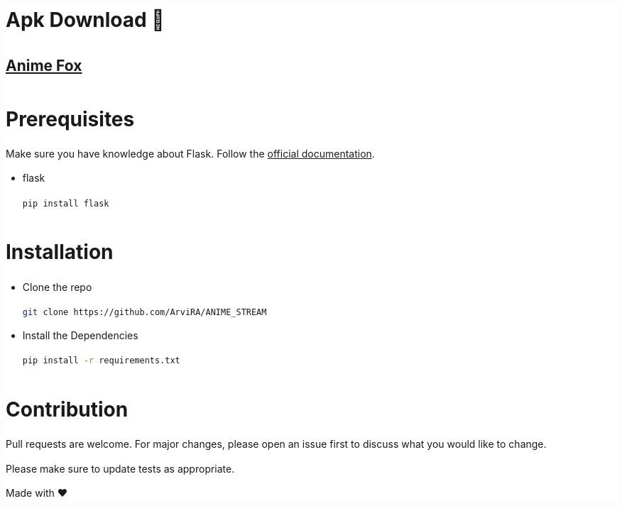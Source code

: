 
</div>

# Apk Download 🔗
 ## [Anime Fox](https://github.com/ArviRA/ANIME_STREAM/blob/master/APK/Anime_fox.apk?raw=true)


# Prerequisites
Make sure you have knowledge about Flask. Follow the [official documentation](https://flask-doc.readthedocs.io/en/latest/).
* flask

  ```sh
  pip install flask
  ```
# Installation

* Clone the repo

    ``` bash
    git clone https://github.com/ArviRA/ANIME_STREAM
    ```

* Install the Dependencies

    ``` bash
    pip install -r requirements.txt
    ```

# Contribution
Pull requests are welcome. For major changes, please open an issue first to discuss what you would like to change.

Please make sure to update tests as appropriate.

Made with ❤